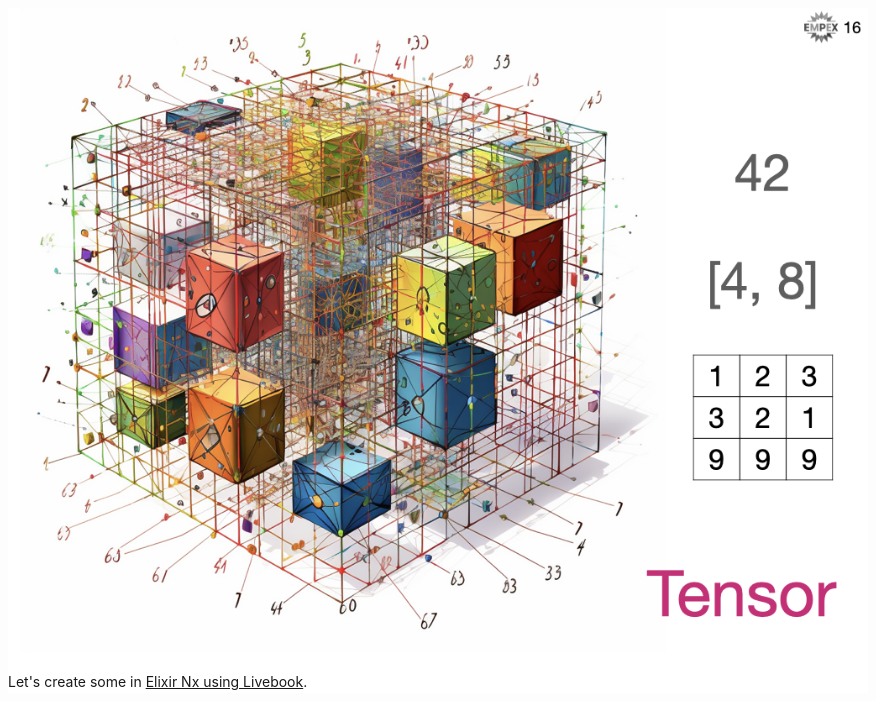 ![tensor_01](empex-2023-machine-learning/tensor_01.png)

Let's create some in [Elixir Nx using Livebook](https://github.com/aforward-oss/empex_recommend/notebooks).
